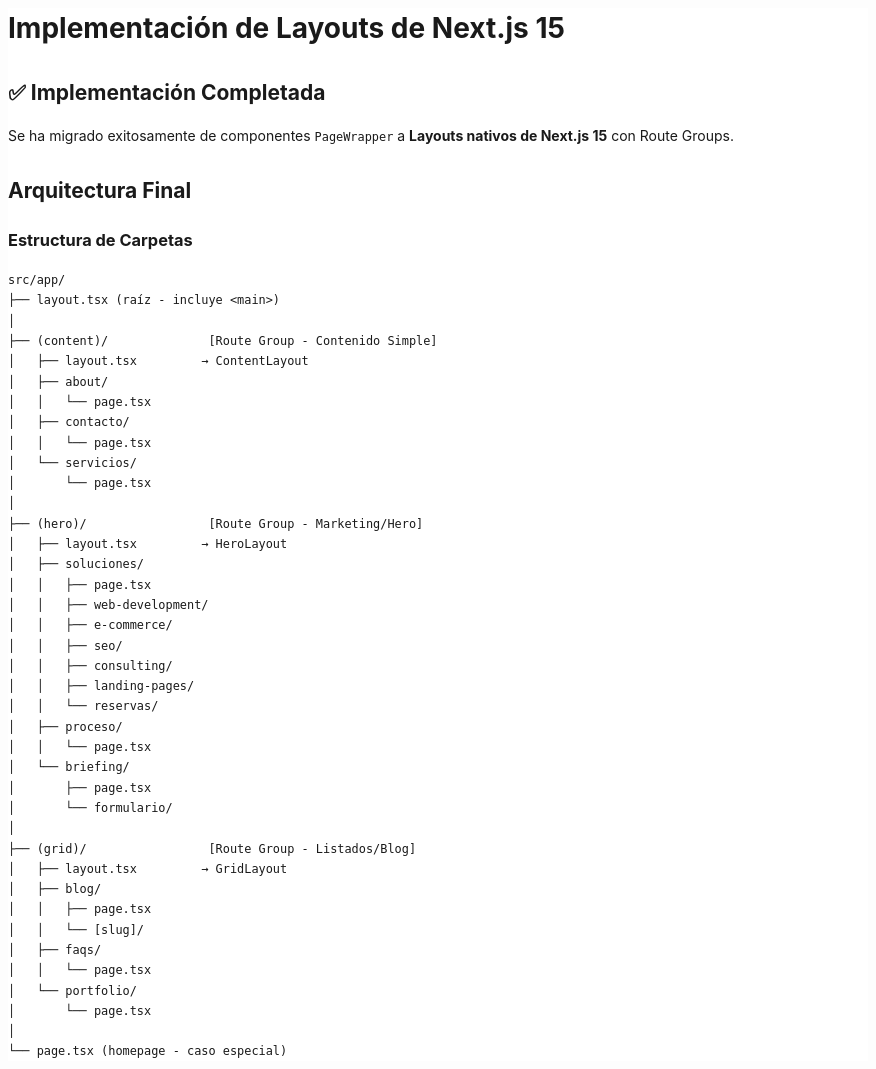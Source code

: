 # Implementación de Layouts de Next.js 15

## ✅ Implementación Completada

Se ha migrado exitosamente de componentes `PageWrapper` a **Layouts nativos de Next.js 15** con Route Groups.

## Arquitectura Final

### Estructura de Carpetas

```
src/app/
├── layout.tsx (raíz - incluye <main>)
│
├── (content)/              [Route Group - Contenido Simple]
│   ├── layout.tsx         → ContentLayout
│   ├── about/
│   │   └── page.tsx
│   ├── contacto/
│   │   └── page.tsx
│   └── servicios/
│       └── page.tsx
│
├── (hero)/                 [Route Group - Marketing/Hero]
│   ├── layout.tsx         → HeroLayout
│   ├── soluciones/
│   │   ├── page.tsx
│   │   ├── web-development/
│   │   ├── e-commerce/
│   │   ├── seo/
│   │   ├── consulting/
│   │   ├── landing-pages/
│   │   └── reservas/
│   ├── proceso/
│   │   └── page.tsx
│   └── briefing/
│       ├── page.tsx
│       └── formulario/
│
├── (grid)/                 [Route Group - Listados/Blog]
│   ├── layout.tsx         → GridLayout
│   ├── blog/
│   │   ├── page.tsx
│   │   └── [slug]/
│   ├── faqs/
│   │   └── page.tsx
│   └── portfolio/
│       └── page.tsx
│
└── page.tsx (homepage - caso especial)
```
